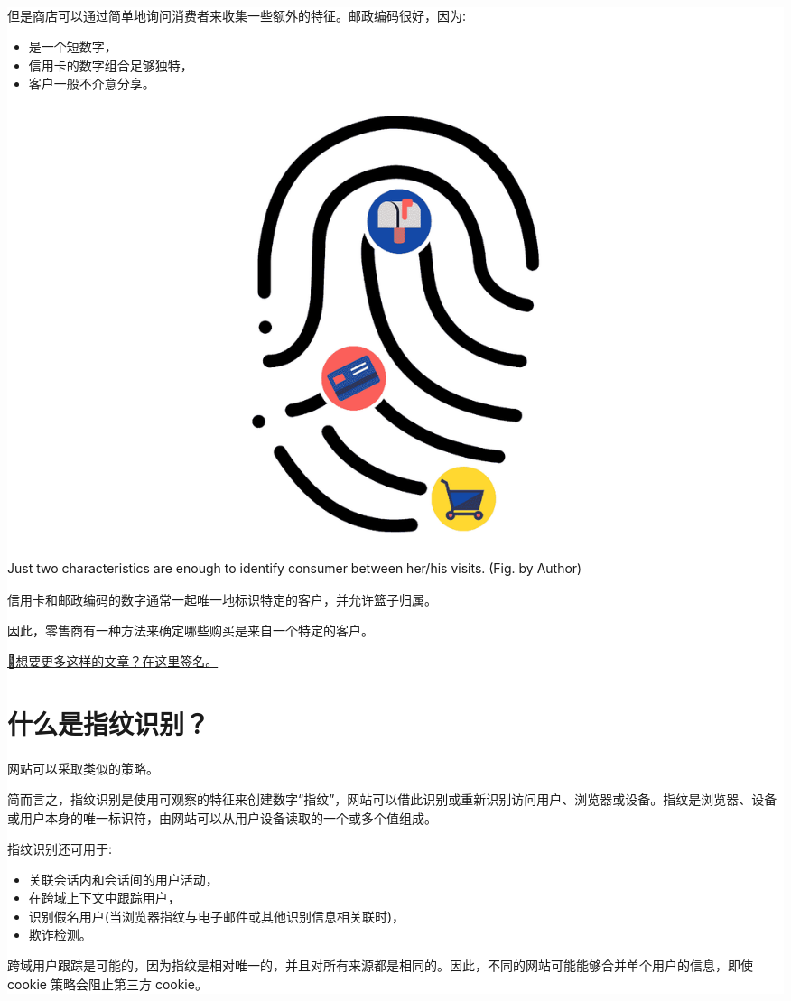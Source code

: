 但是商店可以通过简单地询问消费者来收集一些额外的特征。邮政编码很好，因为:

*   是一个短数字，
*   信用卡的数字组合足够独特，
*   客户一般不介意分享。

![](img/ee663663416537d5524589a8bb33feee.png)

Just two characteristics are enough to identify consumer between her/his visits. (Fig. by Author)

信用卡和邮政编码的数字通常一起唯一地标识特定的客户，并允许篮子归属。

因此，零售商有一种方法来确定哪些购买是来自一个特定的客户。

[🔔想要更多这样的文章？在这里签名。](https://fischerbach.medium.com/membership)

# 什么是指纹识别？

网站可以采取类似的策略。

简而言之，指纹识别是使用可观察的特征来创建数字“指纹”，网站可以借此识别或重新识别访问用户、浏览器或设备。指纹是浏览器、设备或用户本身的唯一标识符，由网站可以从用户设备读取的一个或多个值组成。

指纹识别还可用于:

*   关联会话内和会话间的用户活动，
*   在跨域上下文中跟踪用户，
*   识别假名用户(当浏览器指纹与电子邮件或其他识别信息相关联时)，
*   欺诈检测。

跨域用户跟踪是可能的，因为指纹是相对唯一的，并且对所有来源都是相同的。因此，不同的网站可能能够合并单个用户的信息，即使 cookie 策略会阻止第三方 cookie。

